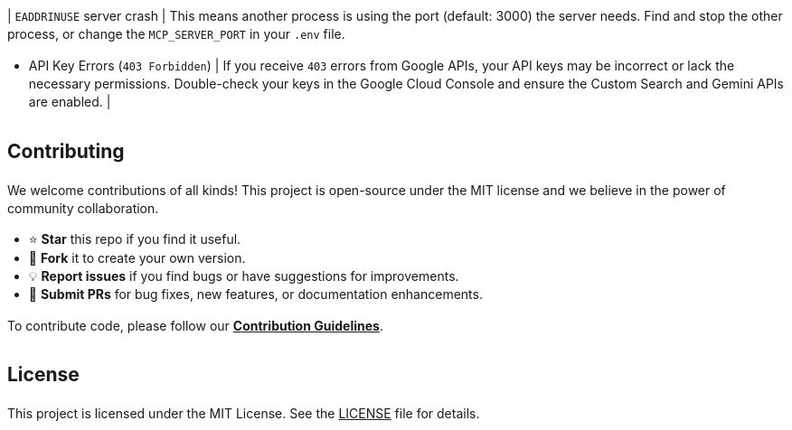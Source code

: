 | `EADDRINUSE` server crash           | This means another process is using the port (default: 3000) the server needs. Find and stop the other process, or change the `MCP_SERVER_PORT` in your `.env` file.
- API Key Errors (`403 Forbidden`)    | If you receive `403` errors from Google APIs, your API keys may be incorrect or lack the necessary permissions. Double-check your keys in the Google Cloud Console and ensure the Custom Search and Gemini APIs are enabled. |

## Contributing

We welcome contributions of all kinds! This project is open-source under the MIT license and we believe in the power of community collaboration.

- ⭐ **Star** this repo if you find it useful.
- 🍴 **Fork** it to create your own version.
- 💡 **Report issues** if you find bugs or have suggestions for improvements.
- 🚀 **Submit PRs** for bug fixes, new features, or documentation enhancements.

To contribute code, please follow our [**Contribution Guidelines**](./docs/CONTRIBUTING.md).

## License

This project is licensed under the MIT License. See the [LICENSE](./LICENSE) file for details.
